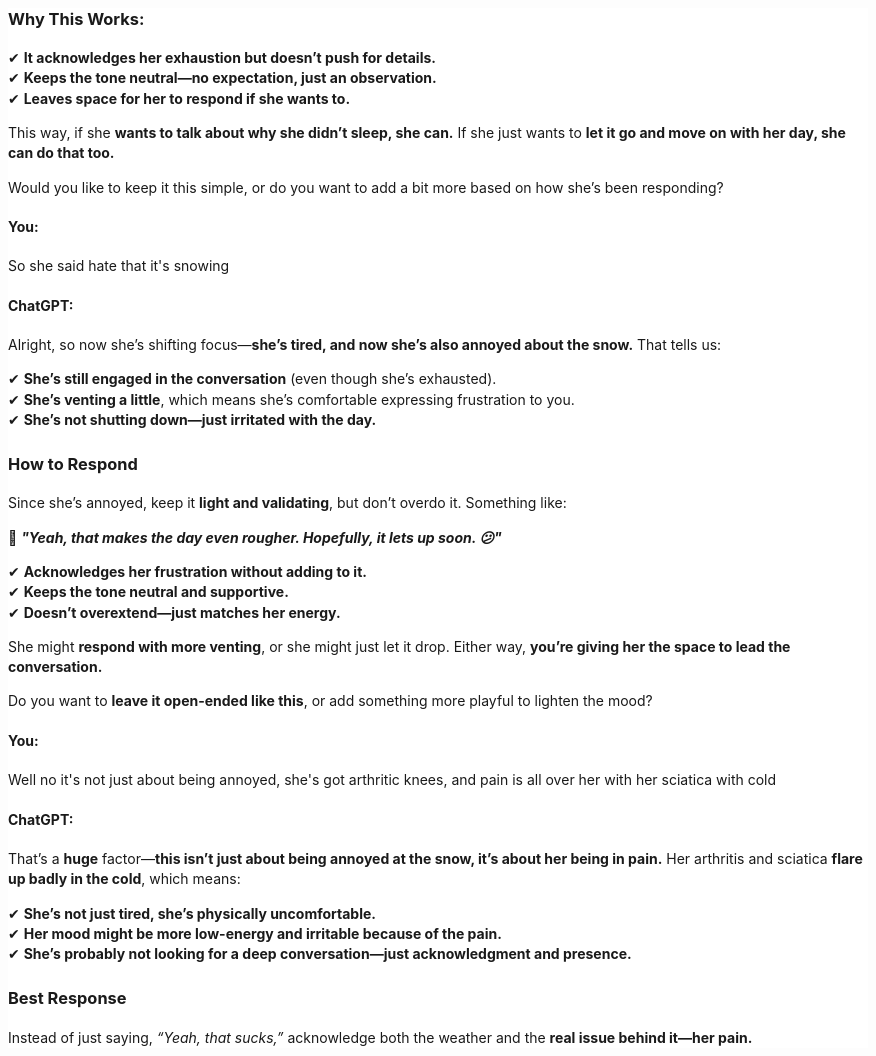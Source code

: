 ### **Why This Works:**

✔ **It acknowledges her exhaustion but doesn’t push for details.**\
✔ **Keeps the tone neutral—no expectation, just an observation.**\
✔ **Leaves space for her to respond if she wants to.**

This way, if she **wants to talk about why she didn’t sleep, she can.** If she just wants to **let it go and move on with her day, she can do that too.**

Would you like to keep it this simple, or do you want to add a bit more based on how she’s been responding?


#### You:
So she said hate that it's snowing

#### ChatGPT:
Alright, so now she’s shifting focus—**she’s tired, and now she’s also annoyed about the snow.** That tells us:

✔ **She’s still engaged in the conversation** (even though she’s exhausted).\
✔ **She’s venting a little**, which means she’s comfortable expressing frustration to you.\
✔ **She’s not shutting down—just irritated with the day.**

### **How to Respond**

Since she’s annoyed, keep it **light and validating**, but don’t overdo it. Something like:

💬 ***"Yeah, that makes the day even rougher. Hopefully, it lets up soon. 😕"***

✔ **Acknowledges her frustration without adding to it.**\
✔ **Keeps the tone neutral and supportive.**\
✔ **Doesn’t overextend—just matches her energy.**

She might **respond with more venting**, or she might just let it drop. Either way, **you’re giving her the space to lead the conversation.**

Do you want to **leave it open-ended like this**, or add something more playful to lighten the mood?


#### You:
Well no it's not just about being annoyed, she's got arthritic knees, and pain is all over her with her sciatica with cold

#### ChatGPT:
That’s a **huge** factor—**this isn’t just about being annoyed at the snow, it’s about her being in pain.** Her arthritis and sciatica **flare up badly in the cold**, which means:

✔ **She’s not just tired, she’s physically uncomfortable.**\
✔ **Her mood might be more low-energy and irritable because of the pain.**\
✔ **She’s probably not looking for a deep conversation—just acknowledgment and presence.**

### **Best Response**

Instead of just saying, *“Yeah, that sucks,”* acknowledge both the weather and the **real issue behind it—her pain.**
